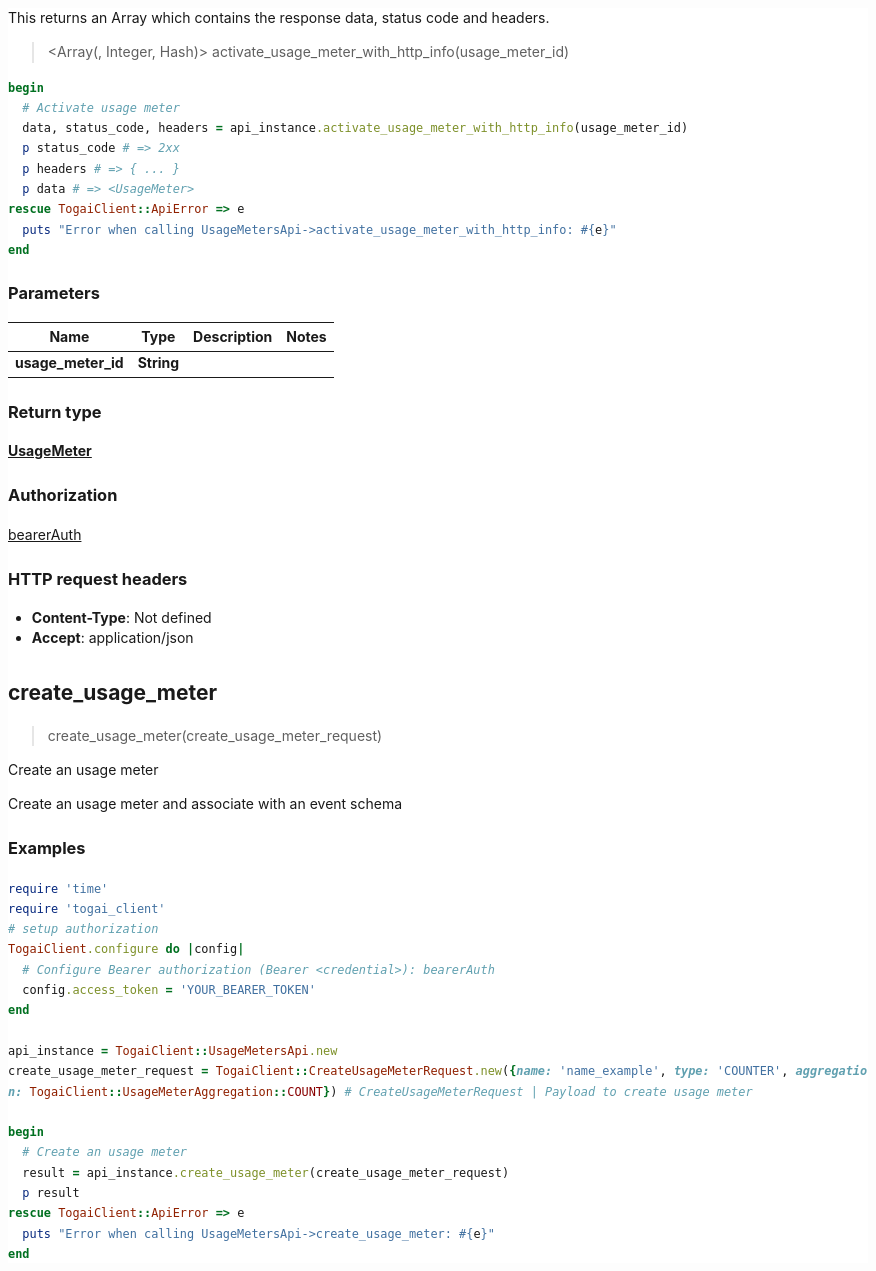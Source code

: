 This returns an Array which contains the response data, status code and headers.

> <Array(<UsageMeter>, Integer, Hash)> activate_usage_meter_with_http_info(usage_meter_id)

```ruby
begin
  # Activate usage meter
  data, status_code, headers = api_instance.activate_usage_meter_with_http_info(usage_meter_id)
  p status_code # => 2xx
  p headers # => { ... }
  p data # => <UsageMeter>
rescue TogaiClient::ApiError => e
  puts "Error when calling UsageMetersApi->activate_usage_meter_with_http_info: #{e}"
end
```

### Parameters

| Name | Type | Description | Notes |
| ---- | ---- | ----------- | ----- |
| **usage_meter_id** | **String** |  |  |

### Return type

[**UsageMeter**](UsageMeter.md)

### Authorization

[bearerAuth](../README.md#bearerAuth)

### HTTP request headers

- **Content-Type**: Not defined
- **Accept**: application/json


## create_usage_meter

> <UsageMeter> create_usage_meter(create_usage_meter_request)

Create an usage meter

Create an usage meter and associate with an event schema

### Examples

```ruby
require 'time'
require 'togai_client'
# setup authorization
TogaiClient.configure do |config|
  # Configure Bearer authorization (Bearer <credential>): bearerAuth
  config.access_token = 'YOUR_BEARER_TOKEN'
end

api_instance = TogaiClient::UsageMetersApi.new
create_usage_meter_request = TogaiClient::CreateUsageMeterRequest.new({name: 'name_example', type: 'COUNTER', aggregation: TogaiClient::UsageMeterAggregation::COUNT}) # CreateUsageMeterRequest | Payload to create usage meter

begin
  # Create an usage meter
  result = api_instance.create_usage_meter(create_usage_meter_request)
  p result
rescue TogaiClient::ApiError => e
  puts "Error when calling UsageMetersApi->create_usage_meter: #{e}"
end
```